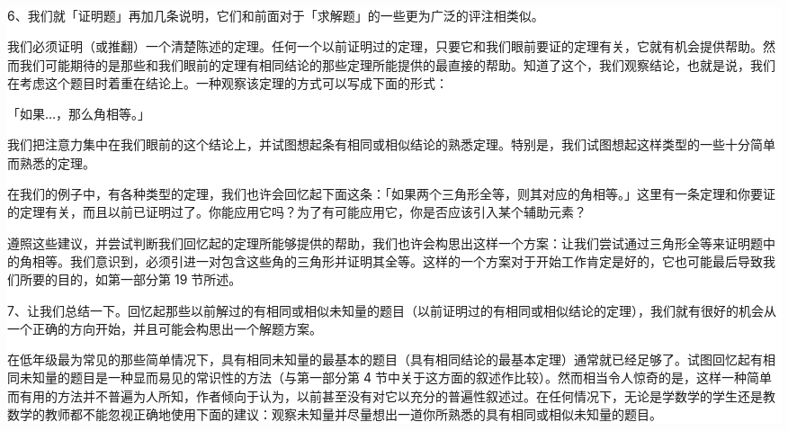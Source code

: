 6、我们就「证明题」再加几条说明，它们和前面对于「求解题」的一些更为广泛的评注相类似。

我们必须证明（或推翻）一个清楚陈述的定理。任何一个以前证明过的定理，只要它和我们眼前要证的定理有关，它就有机会提供帮助。然而我们可能期待的是那些和我们眼前的定理有相同结论的那些定理所能提供的最直接的帮助。知道了这个，我们观察结论，也就是说，我们在考虑这个题目时着重在结论上。一种观察该定理的方式可以写成下面的形式：

「如果…，那么角相等。」

我们把注意力集中在我们眼前的这个结论上，并试图想起条有相同或相似结论的熟悉定理。特别是，我们试图想起这样类型的一些十分简单而熟悉的定理。

在我们的例子中，有各种类型的定理，我们也许会回忆起下面这条：「如果两个三角形全等，则其对应的角相等。」这里有一条定理和你要证的定理有关，而且以前已证明过了。你能应用它吗？为了有可能应用它，你是否应该引入某个辅助元素？

遵照这些建议，并尝试判断我们回忆起的定理所能够提供的帮助，我们也许会构思出这样一个方案：让我们尝试通过三角形全等来证明题中的角相等。我们意识到，必须引进一对包含这些角的三角形并证明其全等。这样的一个方案对于开始工作肯定是好的，它也可能最后导致我们所要的目的，如第一部分第 19 节所述。

7、让我们总结一下。回忆起那些以前解过的有相同或相似未知量的题目（以前证明过的有相同或相似结论的定理），我们就有很好的机会从一个正确的方向开始，并且可能会构思出一个解题方案。

在低年级最为常见的那些简单情况下，具有相同未知量的最基本的题目（具有相同结论的最基本定理）通常就已经足够了。试图回忆起有相同未知量的题目是一种显而易见的常识性的方法（与第一部分第 4 节中关于这方面的叙述作比较）。然而相当令人惊奇的是，这样一种简单而有用的方法并不普遍为人所知，作者倾向于认为，以前甚至没有对它以充分的普遍性叙述过。在任何情况下，无论是学数学的学生还是教数学的教师都不能忽视正确地使用下面的建议：观察未知量并尽量想出一道你所熟悉的具有相同或相似未知量的题目。